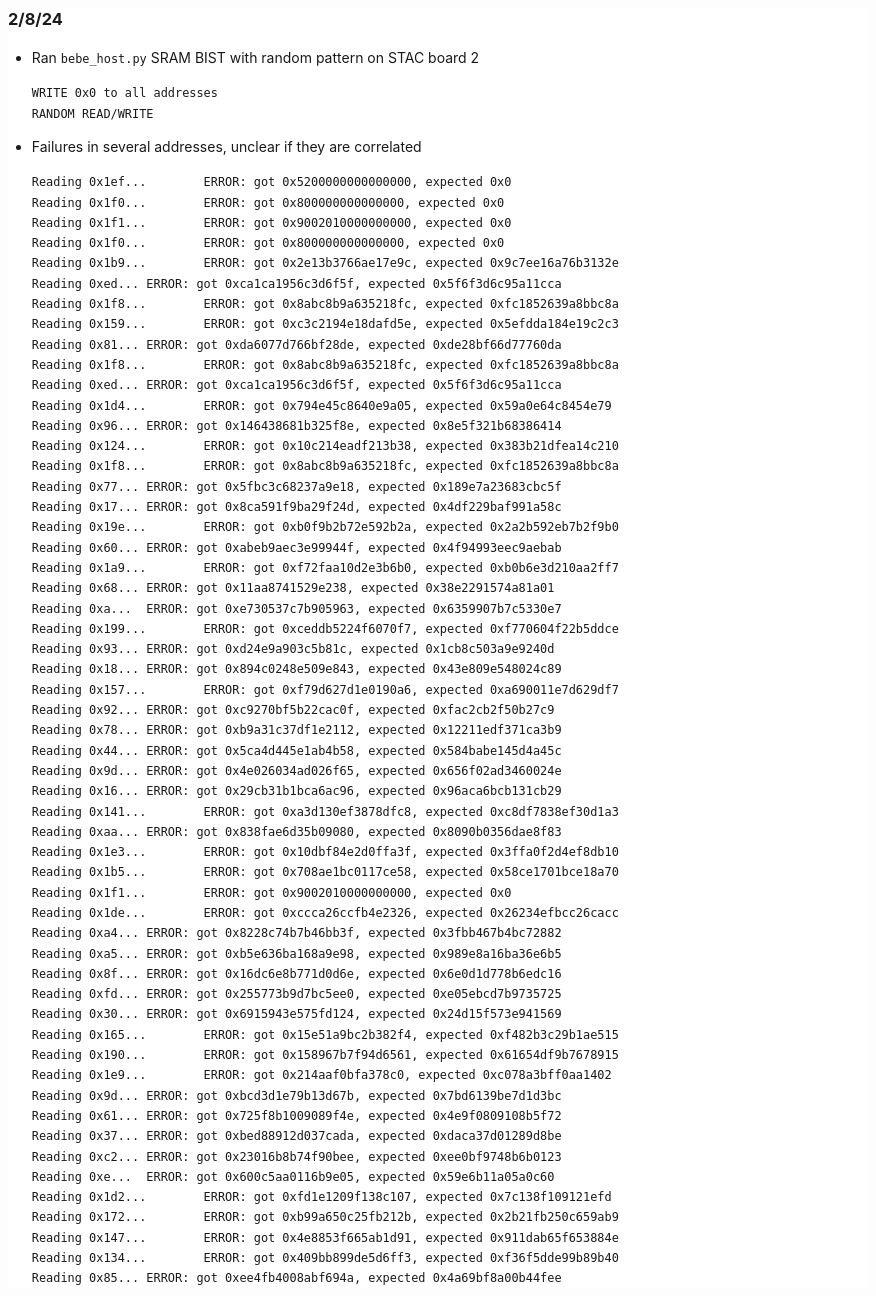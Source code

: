 ### 2/8/24

- Ran `bebe_host.py` SRAM BIST with random pattern on STAC board 2
  ```
  WRITE 0x0 to all addresses
  RANDOM READ/WRITE
  ```
- Failures in several addresses, unclear if they are correlated
  ```
  Reading 0x1ef...        ERROR: got 0x5200000000000000, expected 0x0
  Reading 0x1f0...        ERROR: got 0x800000000000000, expected 0x0
  Reading 0x1f1...        ERROR: got 0x9002010000000000, expected 0x0
  Reading 0x1f0...        ERROR: got 0x800000000000000, expected 0x0
  Reading 0x1b9...        ERROR: got 0x2e13b3766ae17e9c, expected 0x9c7ee16a76b3132e
  Reading 0xed... ERROR: got 0xca1ca1956c3d6f5f, expected 0x5f6f3d6c95a11cca
  Reading 0x1f8...        ERROR: got 0x8abc8b9a635218fc, expected 0xfc1852639a8bbc8a
  Reading 0x159...        ERROR: got 0xc3c2194e18dafd5e, expected 0x5efdda184e19c2c3
  Reading 0x81... ERROR: got 0xda6077d766bf28de, expected 0xde28bf66d77760da
  Reading 0x1f8...        ERROR: got 0x8abc8b9a635218fc, expected 0xfc1852639a8bbc8a
  Reading 0xed... ERROR: got 0xca1ca1956c3d6f5f, expected 0x5f6f3d6c95a11cca
  Reading 0x1d4...        ERROR: got 0x794e45c8640e9a05, expected 0x59a0e64c8454e79
  Reading 0x96... ERROR: got 0x146438681b325f8e, expected 0x8e5f321b68386414
  Reading 0x124...        ERROR: got 0x10c214eadf213b38, expected 0x383b21dfea14c210
  Reading 0x1f8...        ERROR: got 0x8abc8b9a635218fc, expected 0xfc1852639a8bbc8a
  Reading 0x77... ERROR: got 0x5fbc3c68237a9e18, expected 0x189e7a23683cbc5f
  Reading 0x17... ERROR: got 0x8ca591f9ba29f24d, expected 0x4df229baf991a58c
  Reading 0x19e...        ERROR: got 0xb0f9b2b72e592b2a, expected 0x2a2b592eb7b2f9b0
  Reading 0x60... ERROR: got 0xabeb9aec3e99944f, expected 0x4f94993eec9aebab
  Reading 0x1a9...        ERROR: got 0xf72faa10d2e3b6b0, expected 0xb0b6e3d210aa2ff7
  Reading 0x68... ERROR: got 0x11aa8741529e238, expected 0x38e2291574a81a01
  Reading 0xa...  ERROR: got 0xe730537c7b905963, expected 0x6359907b7c5330e7
  Reading 0x199...        ERROR: got 0xceddb5224f6070f7, expected 0xf770604f22b5ddce
  Reading 0x93... ERROR: got 0xd24e9a903c5b81c, expected 0x1cb8c503a9e9240d
  Reading 0x18... ERROR: got 0x894c0248e509e843, expected 0x43e809e548024c89
  Reading 0x157...        ERROR: got 0xf79d627d1e0190a6, expected 0xa690011e7d629df7
  Reading 0x92... ERROR: got 0xc9270bf5b22cac0f, expected 0xfac2cb2f50b27c9
  Reading 0x78... ERROR: got 0xb9a31c37df1e2112, expected 0x12211edf371ca3b9
  Reading 0x44... ERROR: got 0x5ca4d445e1ab4b58, expected 0x584babe145d4a45c
  Reading 0x9d... ERROR: got 0x4e026034ad026f65, expected 0x656f02ad3460024e
  Reading 0x16... ERROR: got 0x29cb31b1bca6ac96, expected 0x96aca6bcb131cb29
  Reading 0x141...        ERROR: got 0xa3d130ef3878dfc8, expected 0xc8df7838ef30d1a3
  Reading 0xaa... ERROR: got 0x838fae6d35b09080, expected 0x8090b0356dae8f83
  Reading 0x1e3...        ERROR: got 0x10dbf84e2d0ffa3f, expected 0x3ffa0f2d4ef8db10
  Reading 0x1b5...        ERROR: got 0x708ae1bc0117ce58, expected 0x58ce1701bce18a70
  Reading 0x1f1...        ERROR: got 0x9002010000000000, expected 0x0
  Reading 0x1de...        ERROR: got 0xccca26ccfb4e2326, expected 0x26234efbcc26cacc
  Reading 0xa4... ERROR: got 0x8228c74b7b46bb3f, expected 0x3fbb467b4bc72882
  Reading 0xa5... ERROR: got 0xb5e636ba168a9e98, expected 0x989e8a16ba36e6b5
  Reading 0x8f... ERROR: got 0x16dc6e8b771d0d6e, expected 0x6e0d1d778b6edc16
  Reading 0xfd... ERROR: got 0x255773b9d7bc5ee0, expected 0xe05ebcd7b9735725
  Reading 0x30... ERROR: got 0x6915943e575fd124, expected 0x24d15f573e941569
  Reading 0x165...        ERROR: got 0x15e51a9bc2b382f4, expected 0xf482b3c29b1ae515
  Reading 0x190...        ERROR: got 0x158967b7f94d6561, expected 0x61654df9b7678915
  Reading 0x1e9...        ERROR: got 0x214aaf0bfa378c0, expected 0xc078a3bff0aa1402
  Reading 0x9d... ERROR: got 0xbcd3d1e79b13d67b, expected 0x7bd6139be7d1d3bc
  Reading 0x61... ERROR: got 0x725f8b1009089f4e, expected 0x4e9f0809108b5f72
  Reading 0x37... ERROR: got 0xbed88912d037cada, expected 0xdaca37d01289d8be
  Reading 0xc2... ERROR: got 0x23016b8b74f90bee, expected 0xee0bf9748b6b0123
  Reading 0xe...  ERROR: got 0x600c5aa0116b9e05, expected 0x59e6b11a05a0c60
  Reading 0x1d2...        ERROR: got 0xfd1e1209f138c107, expected 0x7c138f109121efd
  Reading 0x172...        ERROR: got 0xb99a650c25fb212b, expected 0x2b21fb250c659ab9
  Reading 0x147...        ERROR: got 0x4e8853f665ab1d91, expected 0x911dab65f653884e
  Reading 0x134...        ERROR: got 0x409bb899de5d6ff3, expected 0xf36f5dde99b89b40
  Reading 0x85... ERROR: got 0xee4fb4008abf694a, expected 0x4a69bf8a00b44fee
  ```